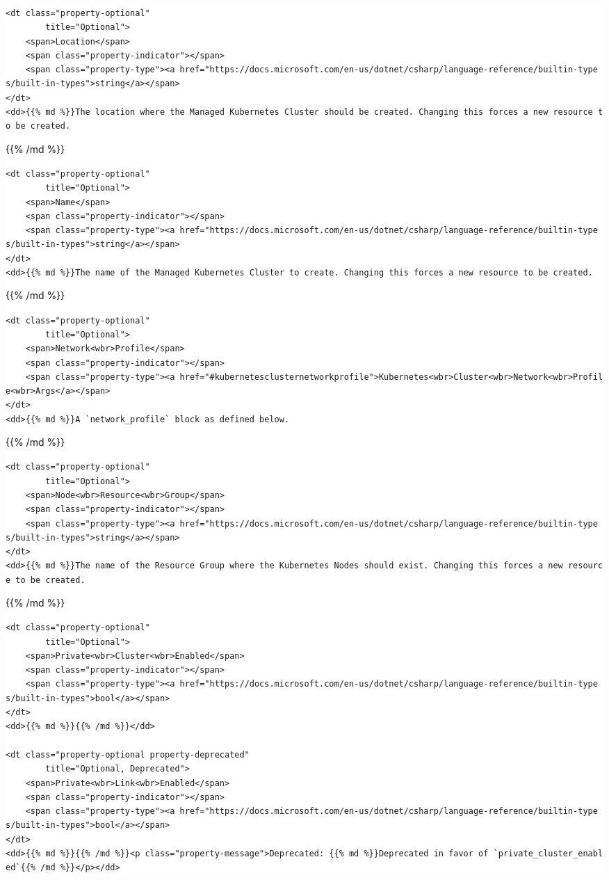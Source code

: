     <dt class="property-optional"
            title="Optional">
        <span>Location</span>
        <span class="property-indicator"></span>
        <span class="property-type"><a href="https://docs.microsoft.com/en-us/dotnet/csharp/language-reference/builtin-types/built-in-types">string</a></span>
    </dt>
    <dd>{{% md %}}The location where the Managed Kubernetes Cluster should be created. Changing this forces a new resource to be created.
{{% /md %}}</dd>

    <dt class="property-optional"
            title="Optional">
        <span>Name</span>
        <span class="property-indicator"></span>
        <span class="property-type"><a href="https://docs.microsoft.com/en-us/dotnet/csharp/language-reference/builtin-types/built-in-types">string</a></span>
    </dt>
    <dd>{{% md %}}The name of the Managed Kubernetes Cluster to create. Changing this forces a new resource to be created.
{{% /md %}}</dd>

    <dt class="property-optional"
            title="Optional">
        <span>Network<wbr>Profile</span>
        <span class="property-indicator"></span>
        <span class="property-type"><a href="#kubernetesclusternetworkprofile">Kubernetes<wbr>Cluster<wbr>Network<wbr>Profile<wbr>Args</a></span>
    </dt>
    <dd>{{% md %}}A `network_profile` block as defined below.
{{% /md %}}</dd>

    <dt class="property-optional"
            title="Optional">
        <span>Node<wbr>Resource<wbr>Group</span>
        <span class="property-indicator"></span>
        <span class="property-type"><a href="https://docs.microsoft.com/en-us/dotnet/csharp/language-reference/builtin-types/built-in-types">string</a></span>
    </dt>
    <dd>{{% md %}}The name of the Resource Group where the Kubernetes Nodes should exist. Changing this forces a new resource to be created.
{{% /md %}}</dd>

    <dt class="property-optional"
            title="Optional">
        <span>Private<wbr>Cluster<wbr>Enabled</span>
        <span class="property-indicator"></span>
        <span class="property-type"><a href="https://docs.microsoft.com/en-us/dotnet/csharp/language-reference/builtin-types/built-in-types">bool</a></span>
    </dt>
    <dd>{{% md %}}{{% /md %}}</dd>

    <dt class="property-optional property-deprecated"
            title="Optional, Deprecated">
        <span>Private<wbr>Link<wbr>Enabled</span>
        <span class="property-indicator"></span>
        <span class="property-type"><a href="https://docs.microsoft.com/en-us/dotnet/csharp/language-reference/builtin-types/built-in-types">bool</a></span>
    </dt>
    <dd>{{% md %}}{{% /md %}}<p class="property-message">Deprecated: {{% md %}}Deprecated in favor of `private_cluster_enabled`{{% /md %}}</p></dd>
